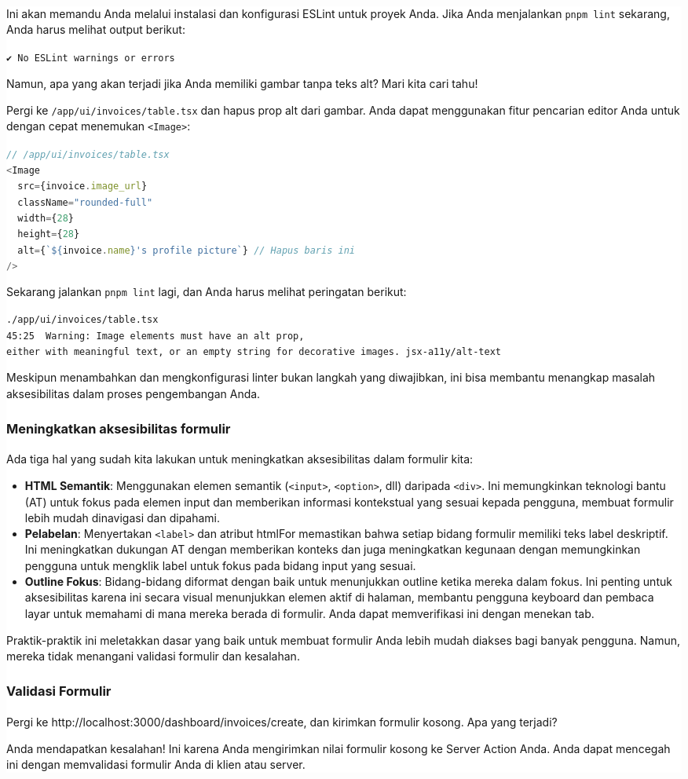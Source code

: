 Ini akan memandu Anda melalui instalasi dan konfigurasi ESLint untuk proyek Anda. Jika Anda menjalankan `pnpm lint` sekarang, Anda harus melihat output berikut:

```bash
✔ No ESLint warnings or errors
```

Namun, apa yang akan terjadi jika Anda memiliki gambar tanpa teks alt? Mari kita cari tahu!

Pergi ke `/app/ui/invoices/table.tsx` dan hapus prop alt dari gambar. Anda dapat menggunakan fitur pencarian editor Anda untuk dengan cepat menemukan `<Image>`:

```javascript
// /app/ui/invoices/table.tsx
<Image
  src={invoice.image_url}
  className="rounded-full"
  width={28}
  height={28}
  alt={`${invoice.name}'s profile picture`} // Hapus baris ini
/>
```

Sekarang jalankan `pnpm lint` lagi, dan Anda harus melihat peringatan berikut:

```bash
./app/ui/invoices/table.tsx
45:25  Warning: Image elements must have an alt prop,
either with meaningful text, or an empty string for decorative images. jsx-a11y/alt-text
```

Meskipun menambahkan dan mengkonfigurasi linter bukan langkah yang diwajibkan, ini bisa membantu menangkap masalah aksesibilitas dalam proses pengembangan Anda.

### Meningkatkan aksesibilitas formulir
Ada tiga hal yang sudah kita lakukan untuk meningkatkan aksesibilitas dalam formulir kita:
- **HTML Semantik**: Menggunakan elemen semantik (`<input>`, `<option>`, dll) daripada `<div>`. Ini memungkinkan teknologi bantu (AT) untuk fokus pada elemen input dan memberikan informasi kontekstual yang sesuai kepada pengguna, membuat formulir lebih mudah dinavigasi dan dipahami.
- **Pelabelan**: Menyertakan `<label>` dan atribut htmlFor memastikan bahwa setiap bidang formulir memiliki teks label deskriptif. Ini meningkatkan dukungan AT dengan memberikan konteks dan juga meningkatkan kegunaan dengan memungkinkan pengguna untuk mengklik label untuk fokus pada bidang input yang sesuai.
- **Outline Fokus**: Bidang-bidang diformat dengan baik untuk menunjukkan outline ketika mereka dalam fokus. Ini penting untuk aksesibilitas karena ini secara visual menunjukkan elemen aktif di halaman, membantu pengguna keyboard dan pembaca layar untuk memahami di mana mereka berada di formulir. Anda dapat memverifikasi ini dengan menekan tab.

Praktik-praktik ini meletakkan dasar yang baik untuk membuat formulir Anda lebih mudah diakses bagi banyak pengguna. Namun, mereka tidak menangani validasi formulir dan kesalahan.

### Validasi Formulir
Pergi ke http://localhost:3000/dashboard/invoices/create, dan kirimkan formulir kosong. Apa yang terjadi?

Anda mendapatkan kesalahan! Ini karena Anda mengirimkan nilai formulir kosong ke Server Action Anda. Anda dapat mencegah ini dengan memvalidasi formulir Anda di klien atau server.
